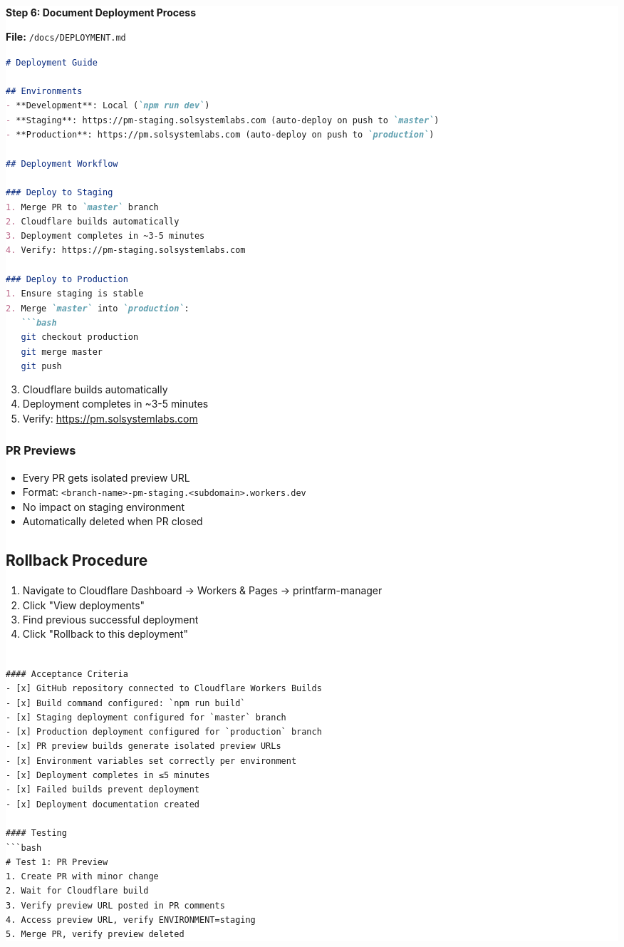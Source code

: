 **Step 6: Document Deployment Process**

**File:** `/docs/DEPLOYMENT.md`
```markdown
# Deployment Guide

## Environments
- **Development**: Local (`npm run dev`)
- **Staging**: https://pm-staging.solsystemlabs.com (auto-deploy on push to `master`)
- **Production**: https://pm.solsystemlabs.com (auto-deploy on push to `production`)

## Deployment Workflow

### Deploy to Staging
1. Merge PR to `master` branch
2. Cloudflare builds automatically
3. Deployment completes in ~3-5 minutes
4. Verify: https://pm-staging.solsystemlabs.com

### Deploy to Production
1. Ensure staging is stable
2. Merge `master` into `production`:
   ```bash
   git checkout production
   git merge master
   git push
   ```
3. Cloudflare builds automatically
4. Deployment completes in ~3-5 minutes
5. Verify: https://pm.solsystemlabs.com

### PR Previews
- Every PR gets isolated preview URL
- Format: `<branch-name>-pm-staging.<subdomain>.workers.dev`
- No impact on staging environment
- Automatically deleted when PR closed

## Rollback Procedure
1. Navigate to Cloudflare Dashboard → Workers & Pages → printfarm-manager
2. Click "View deployments"
3. Find previous successful deployment
4. Click "Rollback to this deployment"
```

#### Acceptance Criteria
- [x] GitHub repository connected to Cloudflare Workers Builds
- [x] Build command configured: `npm run build`
- [x] Staging deployment configured for `master` branch
- [x] Production deployment configured for `production` branch
- [x] PR preview builds generate isolated preview URLs
- [x] Environment variables set correctly per environment
- [x] Deployment completes in ≤5 minutes
- [x] Failed builds prevent deployment
- [x] Deployment documentation created

#### Testing
```bash
# Test 1: PR Preview
1. Create PR with minor change
2. Wait for Cloudflare build
3. Verify preview URL posted in PR comments
4. Access preview URL, verify ENVIRONMENT=staging
5. Merge PR, verify preview deleted

```

  [key: string]: unknown